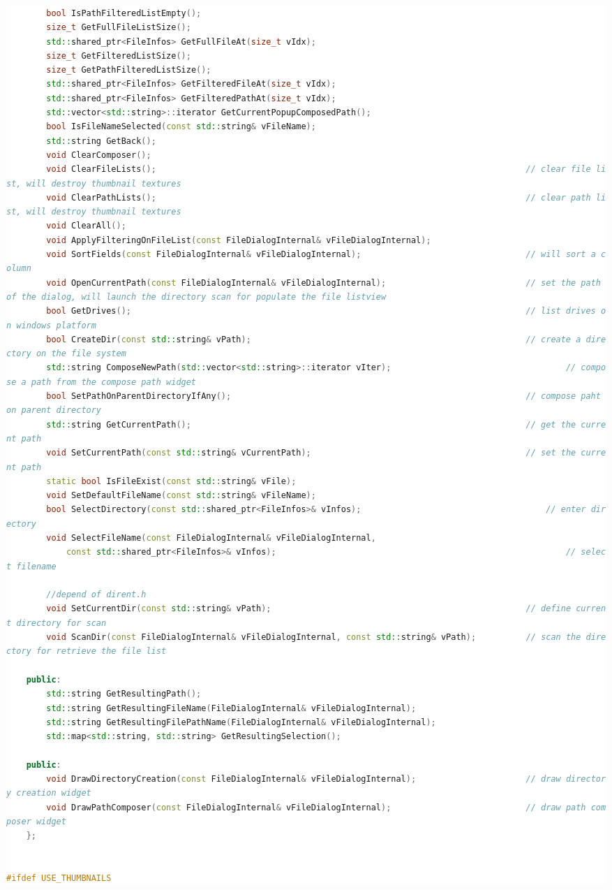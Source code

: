 ```C++
        bool IsPathFilteredListEmpty();
        size_t GetFullFileListSize();
        std::shared_ptr<FileInfos> GetFullFileAt(size_t vIdx);
        size_t GetFilteredListSize();
        size_t GetPathFilteredListSize();
        std::shared_ptr<FileInfos> GetFilteredFileAt(size_t vIdx);
        std::shared_ptr<FileInfos> GetFilteredPathAt(size_t vIdx);
        std::vector<std::string>::iterator GetCurrentPopupComposedPath();
        bool IsFileNameSelected(const std::string& vFileName);
        std::string GetBack();
        void ClearComposer();
        void ClearFileLists();                                                                          // clear file list, will destroy thumbnail textures
        void ClearPathLists();                                                                          // clear path list, will destroy thumbnail textures
        void ClearAll();
        void ApplyFilteringOnFileList(const FileDialogInternal& vFileDialogInternal);
        void SortFields(const FileDialogInternal& vFileDialogInternal);                                 // will sort a column
        void OpenCurrentPath(const FileDialogInternal& vFileDialogInternal);                            // set the path of the dialog, will launch the directory scan for populate the file listview
        bool GetDrives();                                                                               // list drives on windows platform
        bool CreateDir(const std::string& vPath);                                                       // create a directory on the file system
        std::string ComposeNewPath(std::vector<std::string>::iterator vIter);                                   // compose a path from the compose path widget
        bool SetPathOnParentDirectoryIfAny();                                                           // compose paht on parent directory
        std::string GetCurrentPath();                                                                   // get the current path
        void SetCurrentPath(const std::string& vCurrentPath);                                           // set the current path
        static bool IsFileExist(const std::string& vFile);
        void SetDefaultFileName(const std::string& vFileName);
        bool SelectDirectory(const std::shared_ptr<FileInfos>& vInfos);                                     // enter directory
        void SelectFileName(const FileDialogInternal& vFileDialogInternal, 
            const std::shared_ptr<FileInfos>& vInfos);                                                          // select filename
        
        //depend of dirent.h
        void SetCurrentDir(const std::string& vPath);                                                   // define current directory for scan
        void ScanDir(const FileDialogInternal& vFileDialogInternal, const std::string& vPath);          // scan the directory for retrieve the file list
        
    public:
        std::string GetResultingPath();
        std::string GetResultingFileName(FileDialogInternal& vFileDialogInternal);
        std::string GetResultingFilePathName(FileDialogInternal& vFileDialogInternal);
        std::map<std::string, std::string> GetResultingSelection();

    public:
        void DrawDirectoryCreation(const FileDialogInternal& vFileDialogInternal);                      // draw directory creation widget
        void DrawPathComposer(const FileDialogInternal& vFileDialogInternal);                           // draw path composer widget
    };


#ifdef USE_THUMBNAILS
```